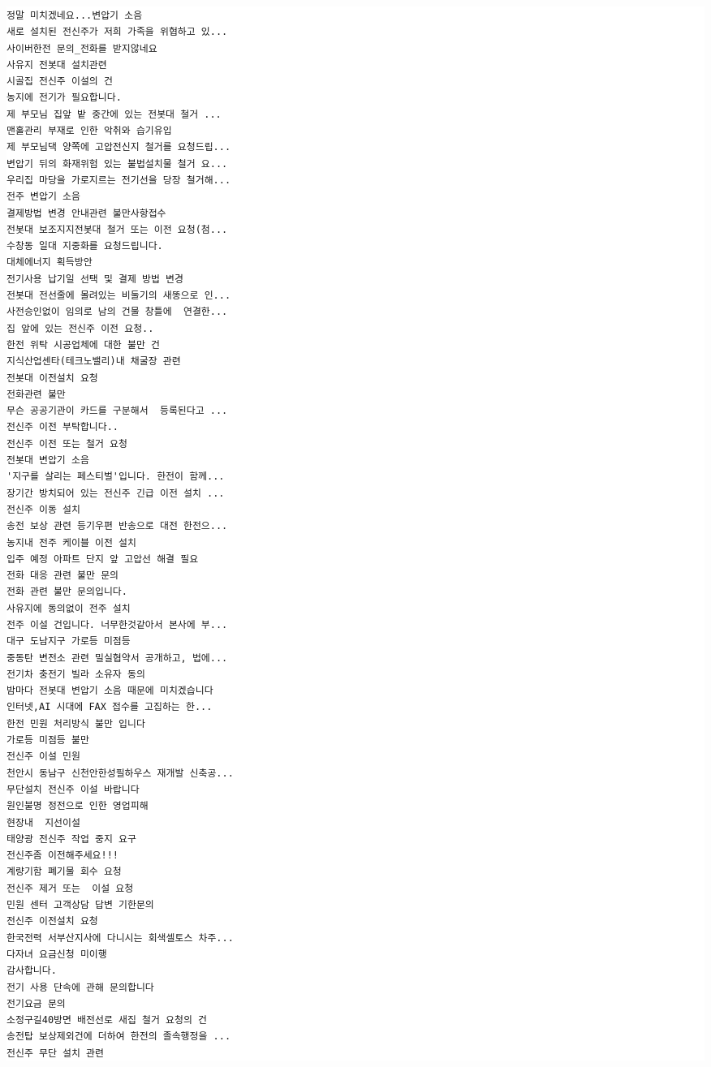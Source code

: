     정말 미치겠네요...변압기 소음
    새로 설치된 전신주가 저희 가족을 위협하고 있...
    사이버한전 문의_전화를 받지않네요
    사유지 전봇대 설치관련
    시골집 전신주 이설의 건
    농지에 전기가 필요합니다.
    제 부모님 집앞 밭 중간에 있는 전봇대 철거 ...
    맨홀관리 부재로 인한 악취와 습기유입
    제 부모님댁 양쪽에 고압전신지 철거를 요청드립...
    변압기 뒤의 화재위험 있는 불법설치물 철거 요...
    우리집 마당을 가로지르는 전기선을 당장 철거해...
    전주 변압기 소음
    결제방법 변경 안내관련 불만사항접수
    전봇대 보조지지전봇대 철거 또는 이전 요청(첨...
    수창동 일대 지중화를 요청드립니다.
    대체에너지 획득방안
    전기사용 납기일 선택 및 결제 방법 변경
    전봇대 전선줄에 몰려있는 비둘기의 새똥으로 인...
    사전승인없이 임의로 남의 건물 창틀에  연결한...
    집 앞에 있는 전신주 이전 요청..
    한전 위탁 시공업체에 대한 불만 건
    지식산업센타(테크노밸리)내 채굴장 관련
    전봇대 이전설치 요청
    전화관련 불만
    무슨 공공기관이 카드를 구분해서  등록된다고 ...
    전신주 이전 부탁합니다..
    전신주 이전 또는 철거 요청
    전봇대 변압기 소음
    '지구를 살리는 페스티벌'입니다. 한전이 함께...
    장기간 방치되어 있는 전신주 긴급 이전 설치 ...
    전신주 이동 설치
    송전 보상 관련 등기우편 반송으로 대전 한전으...
    농지내 전주 케이블 이전 설치
    입주 예정 아파트 단지 앞 고압선 해결 필요
    전화 대응 관련 불만 문의
    전화 관련 불만 문의입니다.
    사유지에 동의없이 전주 설치
    전주 이설 건입니다. 너무한것같아서 본사에 부...
    대구 도남지구 가로등 미점등
    중동탄 변전소 관련 밀실협약서 공개하고, 법에...
    전기차 충전기 빌라 소유자 동의
    밤마다 전봇대 변압기 소음 때문에 미치겠습니다
    인터넷,AI 시대에 FAX 접수를 고집하는 한...
    한전 민원 처리방식 불만 입니다
    가로등 미점등 불만
    전신주 이설 민원
    천안시 동남구 신천안한성필하우스 재개발 신축공...
    무단설치 전신주 이설 바랍니다
    원인불명 정전으로 인한 영업피해
    현장내  지선이설
    태양광 전신주 작업 중지 요구
    전신주좀 이전해주세요!!!
    계량기함 폐기물 회수 요청
    전신주 제거 또는  이설 요청
    민원 센터 고객상담 답변 기한문의
    전신주 이전설치 요청
    한국전력 서부산지사에 다니시는 회색셀토스 차주...
    다자녀 요금신청 미이행
    감사합니다.
    전기 사용 단속에 관해 문의합니다
    전기요금 문의
    소정구길40방면 배전선로 새집 철거 요청의 건
    송전탑 보상제외건에 더하여 한전의 졸속행정을 ...
    전신주 무단 설치 관련